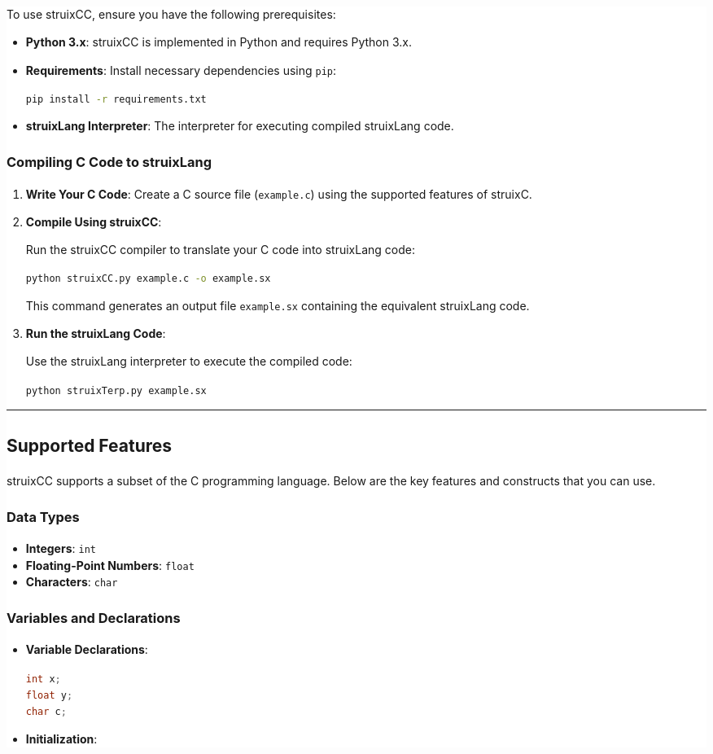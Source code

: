 To use struixCC, ensure you have the following prerequisites:

- **Python 3.x**: struixCC is implemented in Python and requires Python 3.x.
- **Requirements**: Install necessary dependencies using `pip`:

  ```bash
  pip install -r requirements.txt
  ```

- **struixLang Interpreter**: The interpreter for executing compiled struixLang code.

### Compiling C Code to struixLang

1. **Write Your C Code**: Create a C source file (`example.c`) using the supported features of struixC.

2. **Compile Using struixCC**:

   Run the struixCC compiler to translate your C code into struixLang code:

   ```bash
   python struixCC.py example.c -o example.sx
   ```

   This command generates an output file `example.sx` containing the equivalent struixLang code.

3. **Run the struixLang Code**:

   Use the struixLang interpreter to execute the compiled code:

   ```bash
   python struixTerp.py example.sx
   ```

---

## Supported Features

struixCC supports a subset of the C programming language. Below are the key features and constructs that you can use.

### Data Types

- **Integers**: `int`
- **Floating-Point Numbers**: `float`
- **Characters**: `char`

### Variables and Declarations

- **Variable Declarations**:

  ```c
  int x;
  float y;
  char c;
  ```

- **Initialization**:
